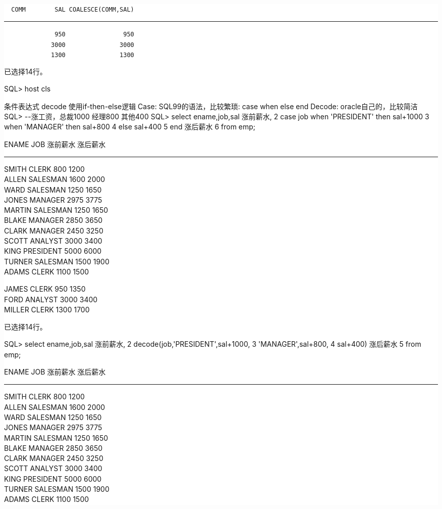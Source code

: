       COMM        SAL COALESCE(COMM,SAL)                                        
---------- ---------- ------------------                                        
                  950                950                                        
                 3000               3000                                        
                 1300               1300                                        

已选择14行。

SQL> host cls

条件表达式 decode
使用if-then-else逻辑
Case: SQL99的语法，比较繁琐: case when else end
Decode: oracle自己的，比较简洁
SQL> --涨工资，总裁1000 经理800 其他400
SQL> select ename,job,sal 涨前薪水,
  2         case job when 'PRESIDENT' then sal+1000
  3                  when 'MANAGER' then sal+800
  4                  else sal+400
  5          end 涨后薪水
  6  from emp;

ENAME      JOB         涨前薪水   涨后薪水                                      
---------- --------- ---------- ----------                                      
SMITH      CLERK            800       1200                                      
ALLEN      SALESMAN        1600       2000                                      
WARD       SALESMAN        1250       1650                                      
JONES      MANAGER         2975       3775                                      
MARTIN     SALESMAN        1250       1650                                      
BLAKE      MANAGER         2850       3650                                      
CLARK      MANAGER         2450       3250                                      
SCOTT      ANALYST         3000       3400                                      
KING       PRESIDENT       5000       6000                                      
TURNER     SALESMAN        1500       1900                                      
ADAMS      CLERK           1100       1500                                      

JAMES      CLERK            950       1350                                      
FORD       ANALYST         3000       3400                                      
MILLER     CLERK           1300       1700                                      

已选择14行。

SQL> select ename,job,sal 涨前薪水,
  2         decode(job,'PRESIDENT',sal+1000,
  3                    'MANAGER',sal+800,
  4                              sal+400) 涨后薪水
  5  from emp;

ENAME      JOB         涨前薪水   涨后薪水                                      
---------- --------- ---------- ----------                                      
SMITH      CLERK            800       1200                                      
ALLEN      SALESMAN        1600       2000                                      
WARD       SALESMAN        1250       1650                                      
JONES      MANAGER         2975       3775                                      
MARTIN     SALESMAN        1250       1650                                      
BLAKE      MANAGER         2850       3650                                      
CLARK      MANAGER         2450       3250                                      
SCOTT      ANALYST         3000       3400                                      
KING       PRESIDENT       5000       6000                                      
TURNER     SALESMAN        1500       1900                                      
ADAMS      CLERK           1100       1500                                      
